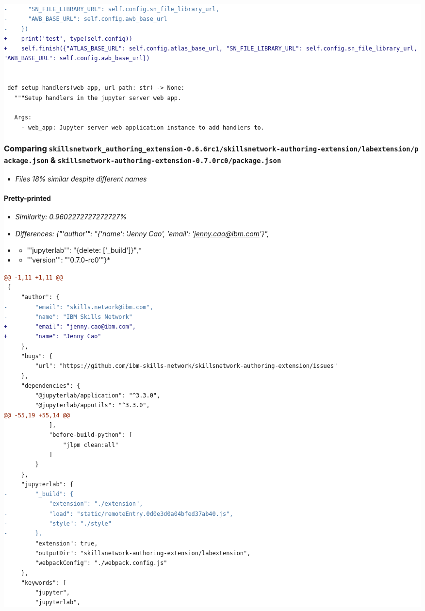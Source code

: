 ```diff
-      "SN_FILE_LIBRARY_URL": self.config.sn_file_library_url,
-      "AWB_BASE_URL": self.config.awb_base_url
-    })
+    print('test', type(self.config))
+    self.finish({"ATLAS_BASE_URL": self.config.atlas_base_url, "SN_FILE_LIBRARY_URL": self.config.sn_file_library_url, "AWB_BASE_URL": self.config.awb_base_url})
 
 
 def setup_handlers(web_app, url_path: str) -> None:
   """Setup handlers in the jupyter server web app.
 
   Args:
     - web_app: Jupyter server web application instance to add handlers to.
```

### Comparing `skillsnetwork_authoring_extension-0.6.6rc1/skillsnetwork-authoring-extension/labextension/package.json` & `skillsnetwork-authoring-extension-0.7.0rc0/package.json`

 * *Files 18% similar despite different names*

#### Pretty-printed

 * *Similarity: 0.9602272727272727%*

 * *Differences: {"'author'": "{'name': 'Jenny Cao', 'email': 'jenny.cao@ibm.com'}",*

 * * "'jupyterlab'": "{delete: ['_build']}",*

 * * "'version'": "'0.7.0-rc0'"}*

```diff
@@ -1,11 +1,11 @@
 {
     "author": {
-        "email": "skills.network@ibm.com",
-        "name": "IBM Skills Network"
+        "email": "jenny.cao@ibm.com",
+        "name": "Jenny Cao"
     },
     "bugs": {
         "url": "https://github.com/ibm-skills-network/skillsnetwork-authoring-extension/issues"
     },
     "dependencies": {
         "@jupyterlab/application": "^3.3.0",
         "@jupyterlab/apputils": "^3.3.0",
@@ -55,19 +55,14 @@
             ],
             "before-build-python": [
                 "jlpm clean:all"
             ]
         }
     },
     "jupyterlab": {
-        "_build": {
-            "extension": "./extension",
-            "load": "static/remoteEntry.0d0e3d0a04bfed37ab40.js",
-            "style": "./style"
-        },
         "extension": true,
         "outputDir": "skillsnetwork-authoring-extension/labextension",
         "webpackConfig": "./webpack.config.js"
     },
     "keywords": [
         "jupyter",
         "jupyterlab",
```